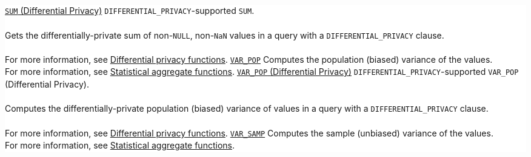   </td>
</tr>

<tr>
  <td><a href="https://github.com/google/zetasql/blob/master/docs/aggregate-dp-functions.md#dp_sum"><code>SUM</code> (Differential Privacy)</a>
</td>
  <td>
    <code>DIFFERENTIAL_PRIVACY</code>-supported <code>SUM</code>.<br/><br/>
    Gets the differentially-private sum of non-<code>NULL</code>,
    non-<code>NaN</code> values in a query with a
    <code>DIFFERENTIAL_PRIVACY</code> clause.
    <br><br>For more information, see <a href="https://github.com/google/zetasql/blob/master/docs/aggregate-dp-functions.md">Differential privacy functions</a>.

  </td>
</tr>

<tr>
  <td><a href="https://github.com/google/zetasql/blob/master/docs/statistical_aggregate_functions.md#var_pop"><code>VAR_POP</code></a>
</td>
  <td>
    Computes the population (biased) variance of the values.
    <br>For more information, see <a href="https://github.com/google/zetasql/blob/master/docs/statistical_aggregate_functions.md">Statistical aggregate functions</a>.

  </td>
</tr>

<tr>
  <td><a href="https://github.com/google/zetasql/blob/master/docs/aggregate-dp-functions.md#dp_var_pop"><code>VAR_POP</code> (Differential Privacy)</a>
</td>
  <td>
    <code>DIFFERENTIAL_PRIVACY</code>-supported <code>VAR_POP</code> (Differential Privacy).<br/><br/>
    Computes the differentially-private population (biased) variance of values
    in a query with a <code>DIFFERENTIAL_PRIVACY</code> clause.
    <br><br>For more information, see <a href="https://github.com/google/zetasql/blob/master/docs/aggregate-dp-functions.md">Differential privacy functions</a>.

  </td>
</tr>

<tr>
  <td><a href="https://github.com/google/zetasql/blob/master/docs/statistical_aggregate_functions.md#var_samp"><code>VAR_SAMP</code></a>
</td>
  <td>
    Computes the sample (unbiased) variance of the values.
    <br>For more information, see <a href="https://github.com/google/zetasql/blob/master/docs/statistical_aggregate_functions.md">Statistical aggregate functions</a>.

  </td>
</tr>
